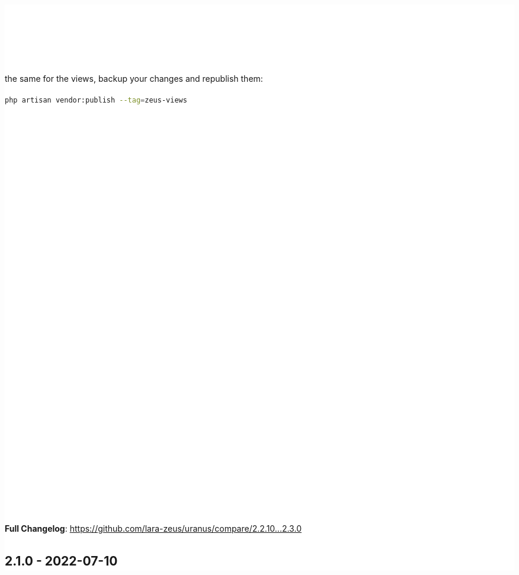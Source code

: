 ```bash







```
the same for the views, backup your changes and republish them:

```bash
php artisan vendor:publish --tag=zeus-views




































```
**Full Changelog**: https://github.com/lara-zeus/uranus/compare/2.2.10...2.3.0

## 2.1.0 - 2022-07-10
